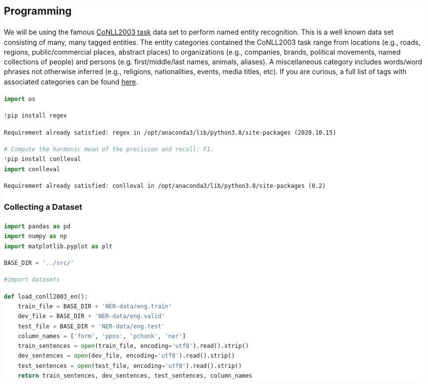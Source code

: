 ## Programming
We will be using the famous [CoNLL2003 task](http://www.cnts.ua.ac.be/conll2003/ner/) data set to perform named entity recognition. This is a well known data set consisting of many, many tagged entities. The entity categories contained the CoNLL2003 task range from locations (e.g., roads, regions, public/commercial places, abstract places) to organizations (e.g., companies, brands, political movements, named collections of people) and persons (e.g. first/middle/last names, animals, aliases). A miscellaneous category includes words/word phrases not otherwise inferred (e.g., religions, nationalities, events, media titles, etc). If you are curious, a full list of tags with associated categories can be found [here](https://blog.myassignmenttutor.com/articleblog/conll-2003-list-of-tags-with-associated-categories-of-names/).


```python
import os
```


```python
!pip install regex
```

    Requirement already satisfied: regex in /opt/anaconda3/lib/python3.8/site-packages (2020.10.15)



```python
# Compute the harmonic mean of the precision and recall: F1.
!pip install conlleval
import conlleval
```

    Requirement already satisfied: conlleval in /opt/anaconda3/lib/python3.8/site-packages (0.2)


### Collecting a Dataset


```python
import pandas as pd
import numpy as np
import matplotlib.pyplot as plt
```


```python
BASE_DIR = '../src/'
```


```python
#import datasets
```


```python
def load_conll2003_en():
    train_file = BASE_DIR + 'NER-data/eng.train'
    dev_file = BASE_DIR + 'NER-data/eng.valid'
    test_file = BASE_DIR + 'NER-data/eng.test'
    column_names = ['form', 'ppos', 'pchunk', 'ner']
    train_sentences = open(train_file, encoding='utf8').read().strip()
    dev_sentences = open(dev_file, encoding='utf8').read().strip()
    test_sentences = open(test_file, encoding='utf8').read().strip()
    return train_sentences, dev_sentences, test_sentences, column_names
```
